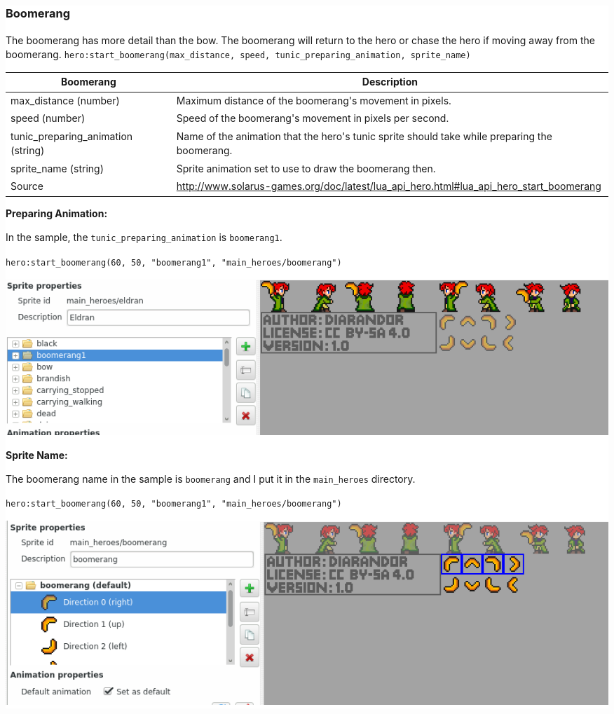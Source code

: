### Boomerang

The boomerang has more detail than the bow. The boomerang will return to the hero or chase the hero if moving away from the boomerang.
`hero:start_boomerang(max_distance, speed, tunic_preparing_animation, sprite_name)`

|Boomerang| Description|
|------------|----------|
|max_distance (number)| Maximum distance of the boomerang's movement in pixels.|
|speed (number)| Speed of the boomerang's movement in pixels per second.
|tunic_preparing_animation (string)| Name of the animation that the hero's tunic sprite should take while preparing the boomerang.
|sprite_name (string)| Sprite animation set to use to draw the boomerang then.
|Source| http://www.solarus-games.org/doc/latest/lua_api_hero.html#lua_api_hero_start_boomerang

**Preparing Animation:**

In the sample, the `tunic_preparing_animation` is `boomerang1`.

`hero:start_boomerang(60, 50, "boomerang1", "main_heroes/boomerang")`

![Chapter_16_images/14-1_chapter_16_boomerang.png](https://github.com/Zefk/Solarus-ARPG-Game-Development-Book_2/raw/master/Lesson_images/Chapter_16_images/14-1_chapter_16_boomerang.png)

**Sprite Name:**

The boomerang name in the sample is `boomerang` and I put it in the `main_heroes` directory.

``hero:start_boomerang(60, 50, "boomerang1", "main_heroes/boomerang")``

![Chapter_16_images/14-2_chapter_16_boomerang.png](https://github.com/Zefk/Solarus-ARPG-Game-Development-Book_2/raw/master/Lesson_images/Chapter_16_images/14-2_chapter_16_boomerang.png)
